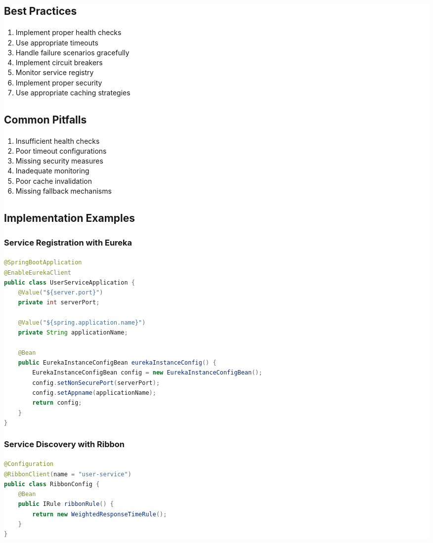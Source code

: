 ## Best Practices
1. Implement proper health checks
2. Use appropriate timeouts
3. Handle failure scenarios gracefully
4. Implement circuit breakers
5. Monitor service registry
6. Implement proper security
7. Use appropriate caching strategies

## Common Pitfalls
1. Insufficient health checks
2. Poor timeout configurations
3. Missing security measures
4. Inadequate monitoring
5. Poor cache invalidation
6. Missing fallback mechanisms

## Implementation Examples

### Service Registration with Eureka
```java
@SpringBootApplication
@EnableEurekaClient
public class UserServiceApplication {
    @Value("${server.port}")
    private int serverPort;

    @Value("${spring.application.name}")
    private String applicationName;

    @Bean
    public EurekaInstanceConfigBean eurekaInstanceConfig() {
        EurekaInstanceConfigBean config = new EurekaInstanceConfigBean();
        config.setNonSecurePort(serverPort);
        config.setAppname(applicationName);
        return config;
    }
}
```

### Service Discovery with Ribbon
```java
@Configuration
@RibbonClient(name = "user-service")
public class RibbonConfig {
    @Bean
    public IRule ribbonRule() {
        return new WeightedResponseTimeRule();
    }
}
```

